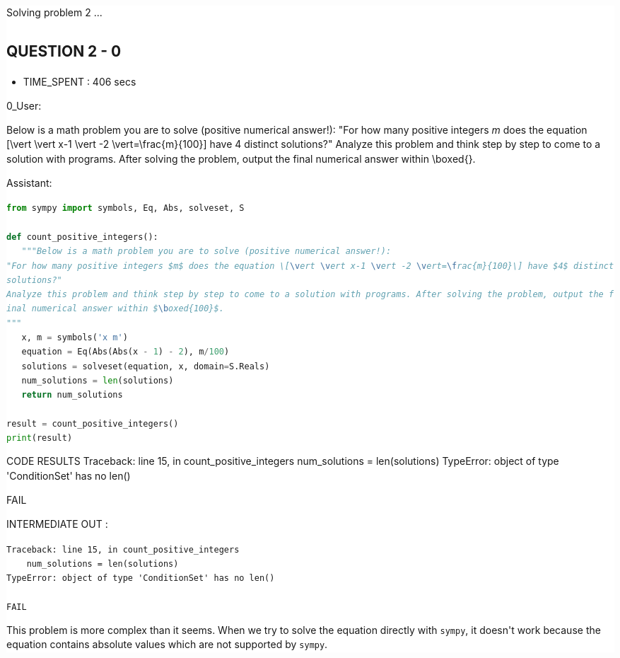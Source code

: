 Solving problem 2 ...



## QUESTION 2 - 0 
- TIME_SPENT : 406 secs

0_User:

Below is a math problem you are to solve (positive numerical answer!):
"For how many positive integers $m$ does the equation \[\vert \vert x-1 \vert -2 \vert=\frac{m}{100}\] have $4$ distinct solutions?"
Analyze this problem and think step by step to come to a solution with programs. After solving the problem, output the final numerical answer within \boxed{}.

Assistant:

 ```python
from sympy import symbols, Eq, Abs, solveset, S

def count_positive_integers():
    """Below is a math problem you are to solve (positive numerical answer!):
"For how many positive integers $m$ does the equation \[\vert \vert x-1 \vert -2 \vert=\frac{m}{100}\] have $4$ distinct solutions?"
Analyze this problem and think step by step to come to a solution with programs. After solving the problem, output the final numerical answer within $\boxed{100}$.
"""
    x, m = symbols('x m')
    equation = Eq(Abs(Abs(x - 1) - 2), m/100)
    solutions = solveset(equation, x, domain=S.Reals)
    num_solutions = len(solutions)
    return num_solutions

result = count_positive_integers()
print(result)
```

CODE RESULTS Traceback: line 15, in count_positive_integers
    num_solutions = len(solutions)
TypeError: object of type 'ConditionSet' has no len()

FAIL


INTERMEDIATE OUT :
```output
Traceback: line 15, in count_positive_integers
    num_solutions = len(solutions)
TypeError: object of type 'ConditionSet' has no len()

FAIL

```
This problem is more complex than it seems. When we try to solve the equation directly with `sympy`, it doesn't work because the equation contains absolute values which are not supported by `sympy`. 
